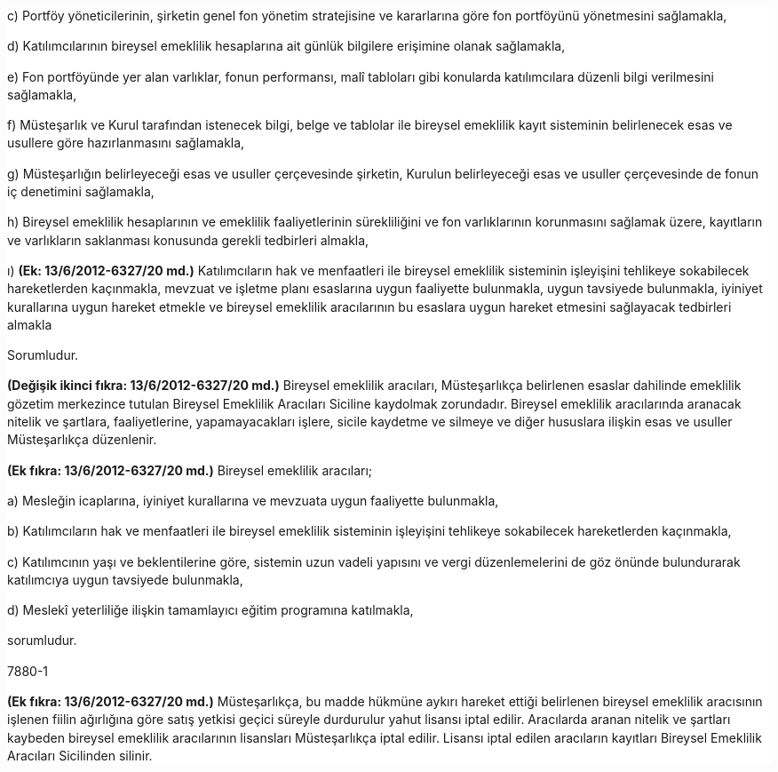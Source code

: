c\) Portföy yöneticilerinin, şirketin genel fon yönetim stratejisine ve
kararlarına göre fon portföyünü yönetmesini sağlamakla,

d\) Katılımcılarının bireysel emeklilik hesaplarına ait günlük bilgilere
erişimine olanak sağlamakla,

e\) Fon portföyünde yer alan varlıklar, fonun performansı, malî tabloları
gibi konularda katılımcılara düzenli bilgi verilmesini sağlamakla,

f\) Müsteşarlık ve Kurul tarafından istenecek bilgi, belge ve tablolar
ile bireysel emeklilik kayıt sisteminin belirlenecek esas ve usullere
göre hazırlanmasını sağlamakla,

g\) Müsteşarlığın belirleyeceği esas ve usuller çerçevesinde şirketin,
Kurulun belirleyeceği esas ve usuller çerçevesinde de fonun iç
denetimini sağlamakla,

h\) Bireysel emeklilik hesaplarının ve emeklilik faaliyetlerinin
sürekliliğini ve fon varlıklarının korunmasını sağlamak üzere,
kayıtların ve varlıkların saklanması konusunda gerekli tedbirleri
almakla,

ı) **(Ek: 13/6/2012-6327/20 md.)** Katılımcıların hak ve menfaatleri ile
bireysel emeklilik sisteminin işleyişini tehlikeye sokabilecek
hareketlerden kaçınmakla, mevzuat ve işletme planı esaslarına uygun
faaliyette bulunmakla, uygun tavsiyede bulunmakla, iyiniyet kurallarına
uygun hareket etmekle ve bireysel emeklilik aracılarının bu esaslara
uygun hareket etmesini sağlayacak tedbirleri almakla

Sorumludur.

**(Değişik ikinci fıkra: 13/6/2012-6327/20 md.)** Bireysel emeklilik
aracıları, Müsteşarlıkça belirlenen esaslar dahilinde emeklilik gözetim
merkezince tutulan Bireysel Emeklilik Aracıları Siciline kaydolmak
zorundadır. Bireysel emeklilik aracılarında aranacak nitelik ve
şartlara, faaliyetlerine, yapamayacakları işlere, sicile kaydetme ve
silmeye ve diğer hususlara ilişkin esas ve usuller Müsteşarlıkça
düzenlenir.

**(Ek fıkra: 13/6/2012-6327/20 md.)** Bireysel emeklilik aracıları;

a\) Mesleğin icaplarına, iyiniyet kurallarına ve mevzuata uygun
faaliyette bulunmakla,

b\) Katılımcıların hak ve menfaatleri ile bireysel emeklilik sisteminin
işleyişini tehlikeye sokabilecek hareketlerden kaçınmakla,

c\) Katılımcının yaşı ve beklentilerine göre, sistemin uzun vadeli
yapısını ve vergi düzenlemelerini de göz önünde bulundurarak katılımcıya
uygun tavsiyede bulunmakla,

d\) Meslekî yeterliliğe ilişkin tamamlayıcı eğitim programına katılmakla,

sorumludur.

7880-1

**(Ek fıkra: 13/6/2012-6327/20 md.)** Müsteşarlıkça, bu madde hükmüne
aykırı hareket ettiği belirlenen bireysel emeklilik aracısının işlenen
fiilin ağırlığına göre satış yetkisi geçici süreyle durdurulur yahut
lisansı iptal edilir. Aracılarda aranan nitelik ve şartları kaybeden
bireysel emeklilik aracılarının lisansları Müsteşarlıkça iptal edilir.
Lisansı iptal edilen aracıların kayıtları Bireysel Emeklilik Aracıları
Sicilinden silinir.
